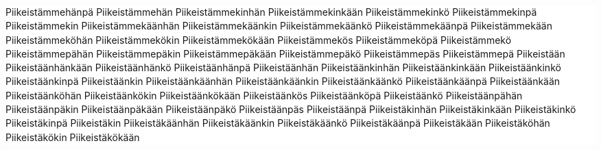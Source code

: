 Piikeistämmehänpä
Piikeistämmehän
Piikeistämmekinhän
Piikeistämmekinkään
Piikeistämmekinkö
Piikeistämmekinpä
Piikeistämmekin
Piikeistämmekäänhän
Piikeistämmekäänkin
Piikeistämmekäänkö
Piikeistämmekäänpä
Piikeistämmekään
Piikeistämmeköhän
Piikeistämmekökin
Piikeistämmekökään
Piikeistämmekös
Piikeistämmeköpä
Piikeistämmekö
Piikeistämmepähän
Piikeistämmepäkin
Piikeistämmepäkään
Piikeistämmepäkö
Piikeistämmepäs
Piikeistämmepä
Piikeistään
Piikeistäänhänkään
Piikeistäänhänkö
Piikeistäänhänpä
Piikeistäänhän
Piikeistäänkinhän
Piikeistäänkinkään
Piikeistäänkinkö
Piikeistäänkinpä
Piikeistäänkin
Piikeistäänkäänhän
Piikeistäänkäänkin
Piikeistäänkäänkö
Piikeistäänkäänpä
Piikeistäänkään
Piikeistäänköhän
Piikeistäänkökin
Piikeistäänkökään
Piikeistäänkös
Piikeistäänköpä
Piikeistäänkö
Piikeistäänpähän
Piikeistäänpäkin
Piikeistäänpäkään
Piikeistäänpäkö
Piikeistäänpäs
Piikeistäänpä
Piikeistäkinhän
Piikeistäkinkään
Piikeistäkinkö
Piikeistäkinpä
Piikeistäkin
Piikeistäkäänhän
Piikeistäkäänkin
Piikeistäkäänkö
Piikeistäkäänpä
Piikeistäkään
Piikeistäköhän
Piikeistäkökin
Piikeistäkökään